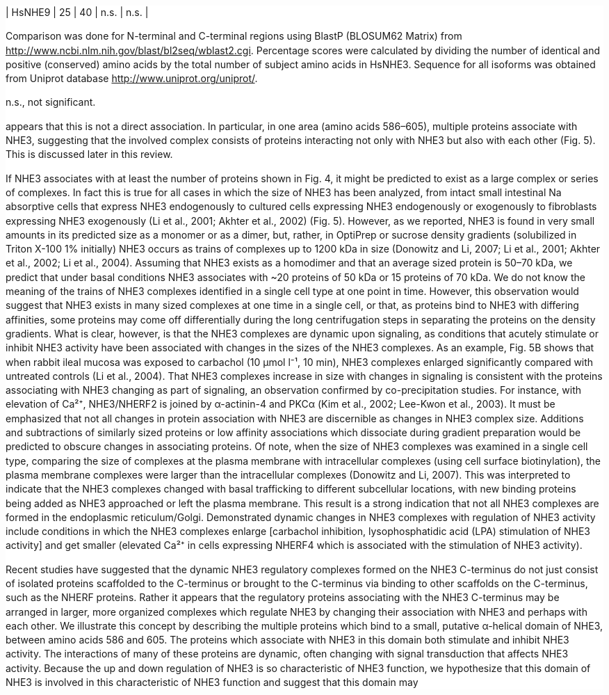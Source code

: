 | HsNHE9 | 25 | 40 | n.s. | n.s. |

Comparison was done for N-terminal and C-terminal regions using BlastP (BLOSUM62 Matrix) from http://www.ncbi.nlm.nih.gov/blast/bl2seq/wblast2.cgi. Percentage scores were calculated by dividing the number of identical and positive (conserved) amino acids by the total number of subject amino acids in HsNHE3. Sequence for all isoforms was obtained from Uniprot database http://www.uniprot.org/uniprot/.

n.s., not significant.

appears that this is not a direct association. In particular, in one area (amino acids 586–605), multiple proteins associate with NHE3, suggesting that the involved complex consists of proteins interacting not only with NHE3 but also with each other (Fig. 5). This is discussed later in this review.

If NHE3 associates with at least the number of proteins shown in Fig. 4, it might be predicted to exist as a large complex or series of complexes. In fact this is true for all cases in which the size of NHE3 has been analyzed, from intact small intestinal Na absorptive cells that express NHE3 endogenously to cultured cells expressing NHE3 endogenously or exogenously to fibroblasts expressing NHE3 exogenously (Li et al., 2001; Akhter et al., 2002) (Fig. 5). However, as we reported, NHE3 is found in very small amounts in its predicted size as a monomer or as a dimer, but, rather, in OptiPrep or sucrose density gradients (solubilized in Triton X-100 1% initially) NHE3 occurs as trains of complexes up to 1200 kDa in size (Donowitz and Li, 2007; Li et al., 2001; Akhter et al., 2002; Li et al., 2004). Assuming that NHE3 exists as a homodimer and that an average sized protein is 50–70 kDa, we predict that under basal conditions NHE3 associates with ~20 proteins of 50 kDa or 15 proteins of 70 kDa. We do not know the meaning of the trains of NHE3 complexes identified in a single cell type at one point in time. However, this observation would suggest that NHE3 exists in many sized complexes at one time in a single cell, or that, as proteins bind to NHE3 with differing affinities, some proteins may come off differentially during the long centrifugation steps in separating the proteins on the density gradients. What is clear, however, is that the NHE3 complexes are dynamic upon signaling, as conditions that acutely stimulate or inhibit NHE3 activity have been associated with changes in the sizes of the NHE3 complexes. As an example, Fig. 5B shows that when rabbit ileal mucosa was exposed to carbachol (10 μmol l⁻¹, 10 min), NHE3 complexes enlarged significantly compared with untreated controls (Li et al., 2004). That NHE3 complexes increase in size with changes in signaling is consistent with the proteins associating with NHE3 changing as part of signaling, an observation confirmed by co-precipitation studies. For instance, with elevation of Ca²⁺, NHE3/NHERF2 is joined by α-actinin-4 and PKCα (Kim et al., 2002; Lee-Kwon et al., 2003). It must be emphasized that not all changes in protein association with NHE3 are discernible as changes in NHE3 complex size. Additions and subtractions of similarly sized proteins or low affinity associations which dissociate during gradient preparation would be predicted to obscure changes in associating proteins. Of note, when the size of NHE3 complexes was examined in a single cell type, comparing the size of complexes at the plasma membrane with intracellular complexes (using cell surface biotinylation), the plasma membrane complexes were larger than the intracellular complexes (Donowitz and Li, 2007). This was interpreted to indicate that the NHE3 complexes changed with basal trafficking to different subcellular locations, with new binding proteins being added as NHE3 approached or left the plasma membrane. This result is a strong indication that not all NHE3 complexes are formed in the endoplasmic reticulum/Golgi. Demonstrated dynamic changes in NHE3 complexes with regulation of NHE3 activity include conditions in which the NHE3 complexes enlarge [carbachol inhibition, lysophosphatidic acid (LPA) stimulation of NHE3 activity] and get smaller (elevated Ca²⁺ in cells expressing NHERF4 which is associated with the stimulation of NHE3 activity).

Recent studies have suggested that the dynamic NHE3 regulatory complexes formed on the NHE3 C-terminus do not just consist of isolated proteins scaffolded to the C-terminus or brought to the C-terminus via binding to other scaffolds on the C-terminus, such as the NHERF proteins. Rather it appears that the regulatory proteins associating with the NHE3 C-terminus may be arranged in larger, more organized complexes which regulate NHE3 by changing their association with NHE3 and perhaps with each other. We illustrate this concept by describing the multiple proteins which bind to a small, putative α-helical domain of NHE3, between amino acids 586 and 605. The proteins which associate with NHE3 in this domain both stimulate and inhibit NHE3 activity. The interactions of many of these proteins are dynamic, often changing with signal transduction that affects NHE3 activity. Because the up and down regulation of NHE3 is so characteristic of NHE3 function, we hypothesize that this domain of NHE3 is involved in this characteristic of NHE3 function and suggest that this domain may
